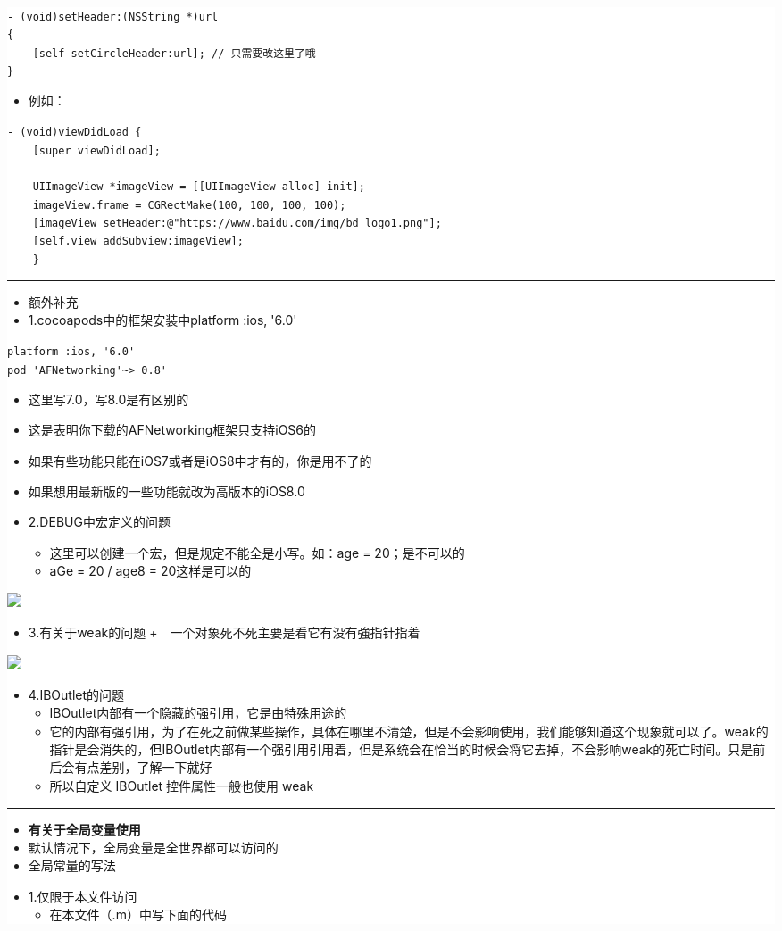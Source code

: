 ```objc
- (void)setHeader:(NSString *)url
{
    [self setCircleHeader:url]; // 只需要改这里了哦
}
```
- 例如：

```objc
- (void)viewDidLoad {
    [super viewDidLoad];

    UIImageView *imageView = [[UIImageView alloc] init];
    imageView.frame = CGRectMake(100, 100, 100, 100);
    [imageView setHeader:@"https://www.baidu.com/img/bd_logo1.png"];
    [self.view addSubview:imageView];
    }
```
------------------------------------------------------------
- 额外补充
- 1.cocoapods中的框架安装中platform :ios, '6.0'

```objc
platform :ios, '6.0'
pod 'AFNetworking'~> 0.8'
```
  - 这里写7.0，写8.0是有区别的
  - 这是表明你下载的AFNetworking框架只支持iOS6的
  - 如果有些功能只能在iOS7或者是iOS8中才有的，你是用不了的
  - 如果想用最新版的一些功能就改为高版本的iOS8.0

- 2.DEBUG中宏定义的问题
  + 这里可以创建一个宏，但是规定不能全是小写。如：age = 20；是不可以的
  + aGe = 20 / age8 = 20这样是可以的


![](http://upload-images.jianshu.io/upload_images/739863-5a61d962140f9656.png?imageMogr2/auto-orient/strip%7CimageView2/2/w/1240)

- 3.有关于weak的问题
  +　一个对象死不死主要是看它有没有強指针指着

![](http://upload-images.jianshu.io/upload_images/739863-003696705b99523e.png?imageMogr2/auto-orient/strip%7CimageView2/2/w/1240)

- 4.IBOutlet的问题
  + IBOutlet内部有一个隐藏的强引用，它是由特殊用途的
  + 它的内部有强引用，为了在死之前做某些操作，具体在哪里不清楚，但是不会影响使用，我们能够知道这个现象就可以了。weak的指针是会消失的，但IBOutlet内部有一个强引用引用着，但是系统会在恰当的时候会将它去掉，不会影响weak的死亡时间。只是前后会有点差别，了解一下就好
  + 所以自定义 IBOutlet 控件属性一般也使用 weak

--------------------------------------

- **有关于全局变量使用**
- 默认情况下，全局变量是全世界都可以访问的
- 全局常量的写法
+ 1.仅限于本文件访问
  + 在本文件（.m）中写下面的代码
